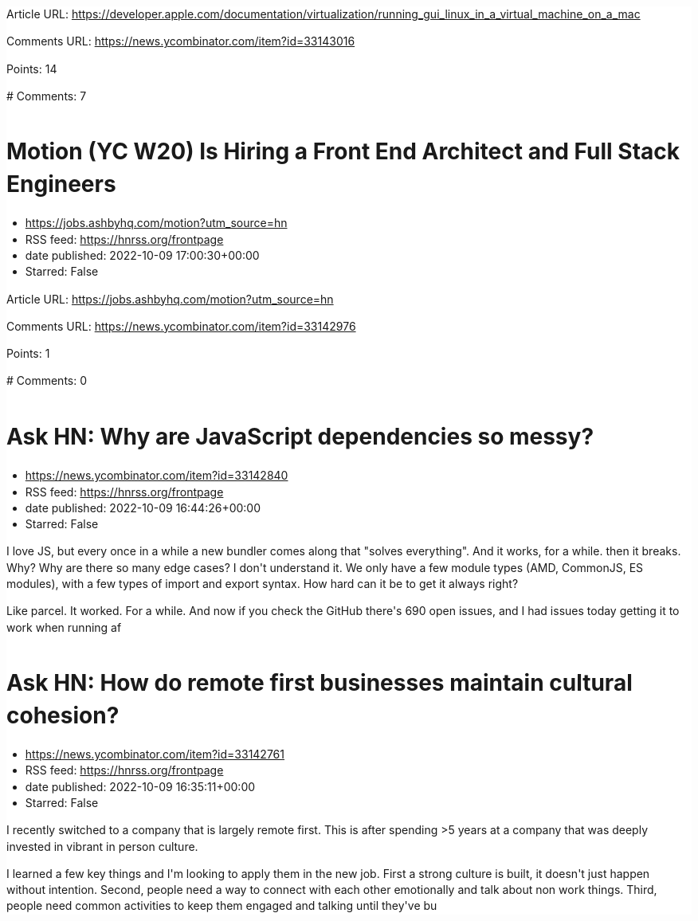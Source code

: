 <p>Article URL: <a href="https://developer.apple.com/documentation/virtualization/running_gui_linux_in_a_virtual_machine_on_a_mac">https://developer.apple.com/documentation/virtualization/running_gui_linux_in_a_virtual_machine_on_a_mac</a></p>
<p>Comments URL: <a href="https://news.ycombinator.com/item?id=33143016">https://news.ycombinator.com/item?id=33143016</a></p>
<p>Points: 14</p>
<p># Comments: 7</p>

# Motion (YC W20) Is Hiring a Front End Architect and Full Stack Engineers
 - https://jobs.ashbyhq.com/motion?utm_source=hn
 - RSS feed: https://hnrss.org/frontpage
 - date published: 2022-10-09 17:00:30+00:00
 - Starred: False

<p>Article URL: <a href="https://jobs.ashbyhq.com/motion?utm_source=hn">https://jobs.ashbyhq.com/motion?utm_source=hn</a></p>
<p>Comments URL: <a href="https://news.ycombinator.com/item?id=33142976">https://news.ycombinator.com/item?id=33142976</a></p>
<p>Points: 1</p>
<p># Comments: 0</p>

# Ask HN: Why are JavaScript dependencies so messy?
 - https://news.ycombinator.com/item?id=33142840
 - RSS feed: https://hnrss.org/frontpage
 - date published: 2022-10-09 16:44:26+00:00
 - Starred: False

<p>I love JS, but every once in a while a new bundler comes along that "solves everything". And it works, for a while. then it breaks. Why? Why are there so many edge cases? I don't understand it. We only have a few module types (AMD, CommonJS, ES modules), with a few types of import and export syntax. How hard can it be to get it always right?<p>Like parcel. It worked. For a while. And now if you check the GitHub there's 690 open issues, and I had issues today getting it to work when running af

# Ask HN: How do remote first businesses maintain cultural cohesion?
 - https://news.ycombinator.com/item?id=33142761
 - RSS feed: https://hnrss.org/frontpage
 - date published: 2022-10-09 16:35:11+00:00
 - Starred: False

<p>I recently switched to a company that is largely remote first. This is after spending >5 years at a company that was deeply invested in vibrant in person culture.<p>I learned a few key things and I'm looking to apply them in the new job. First a strong culture is built, it doesn't just happen without intention. Second, people need a way to connect with each other emotionally and talk about non work things.  Third, people need common activities to keep them engaged and talking until they've bu
